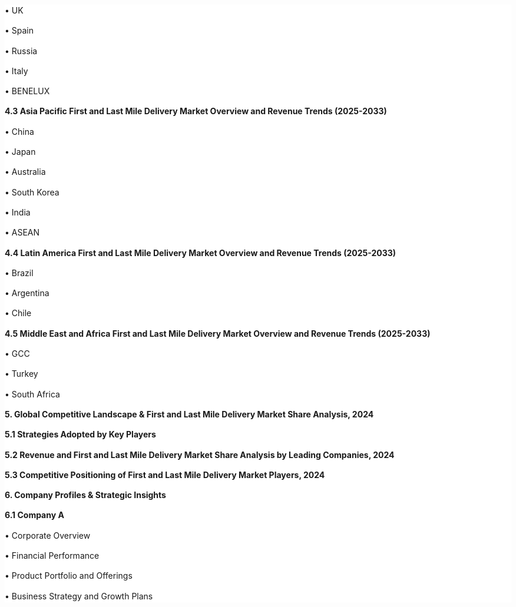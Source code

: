 • UK

• Spain

• Russia

• Italy

• BENELUX

<strong>4.3 Asia Pacific First and Last Mile Delivery Market Overview and Revenue Trends (2025-2033)</strong>

• China

• Japan

• Australia

• South Korea

• India

• ASEAN

<strong>4.4 Latin America First and Last Mile Delivery Market Overview and Revenue Trends (2025-2033)</strong>

• Brazil

• Argentina

• Chile

<strong>4.5 Middle East and Africa First and Last Mile Delivery Market Overview and Revenue Trends (2025-2033)</strong>

• GCC

• Turkey

• South Africa

<strong>5. Global Competitive Landscape & First and Last Mile Delivery Market Share Analysis, 2024</strong>

<strong>5.1 Strategies Adopted by Key Players</strong>

<strong>5.2 Revenue and First and Last Mile Delivery Market Share Analysis by Leading Companies, 2024</strong>

<strong>5.3 Competitive Positioning of First and Last Mile Delivery Market Players, 2024</strong>

<strong>6. Company Profiles & Strategic Insights</strong>

<strong>6.1 Company A</strong>

• Corporate Overview

• Financial Performance

• Product Portfolio and Offerings

• Business Strategy and Growth Plans
